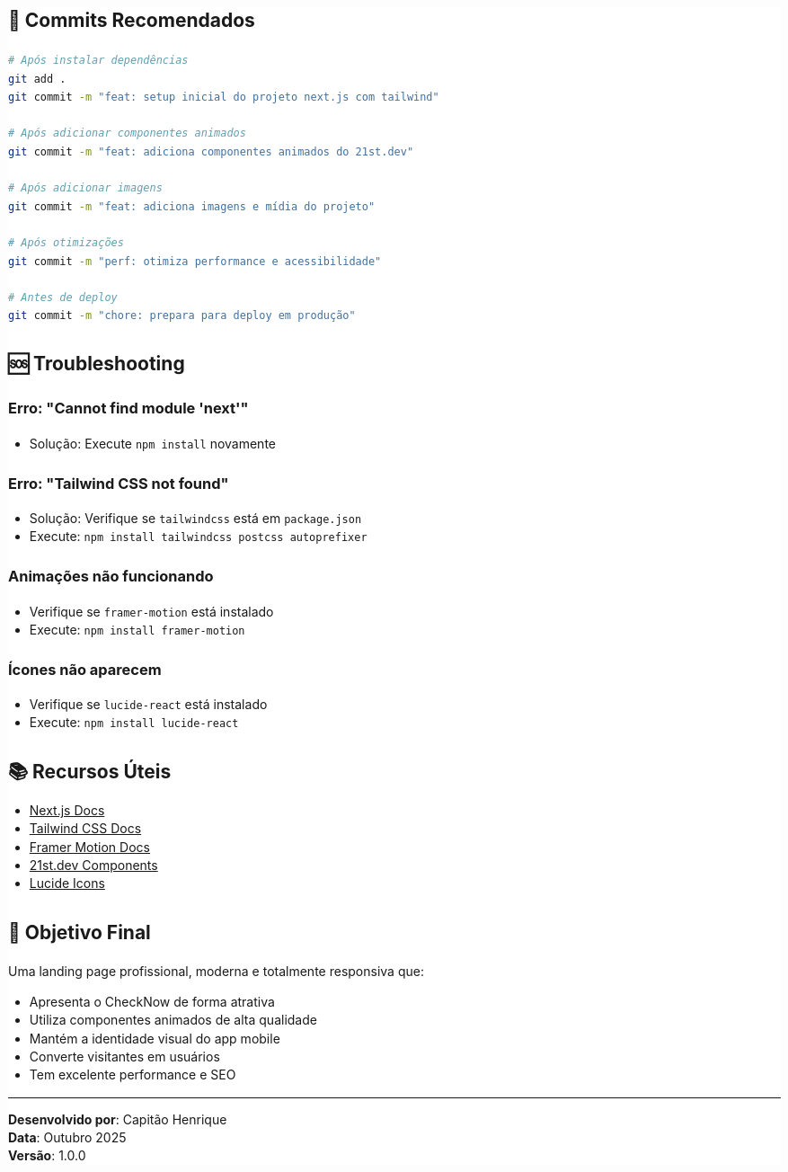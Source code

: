 ## 📝 Commits Recomendados

```bash
# Após instalar dependências
git add .
git commit -m "feat: setup inicial do projeto next.js com tailwind"

# Após adicionar componentes animados
git commit -m "feat: adiciona componentes animados do 21st.dev"

# Após adicionar imagens
git commit -m "feat: adiciona imagens e mídia do projeto"

# Após otimizações
git commit -m "perf: otimiza performance e acessibilidade"

# Antes de deploy
git commit -m "chore: prepara para deploy em produção"
```

## 🆘 Troubleshooting

### Erro: "Cannot find module 'next'"
- Solução: Execute `npm install` novamente

### Erro: "Tailwind CSS not found"
- Solução: Verifique se `tailwindcss` está em `package.json`
- Execute: `npm install tailwindcss postcss autoprefixer`

### Animações não funcionando
- Verifique se `framer-motion` está instalado
- Execute: `npm install framer-motion`

### Ícones não aparecem
- Verifique se `lucide-react` está instalado
- Execute: `npm install lucide-react`

## 📚 Recursos Úteis

- [Next.js Docs](https://nextjs.org/docs)
- [Tailwind CSS Docs](https://tailwindcss.com/docs)
- [Framer Motion Docs](https://www.framer.com/motion)
- [21st.dev Components](https://21st.dev)
- [Lucide Icons](https://lucide.dev)

## 🎯 Objetivo Final

Uma landing page profissional, moderna e totalmente responsiva que:
- Apresenta o CheckNow de forma atrativa
- Utiliza componentes animados de alta qualidade
- Mantém a identidade visual do app mobile
- Converte visitantes em usuários
- Tem excelente performance e SEO

---

**Desenvolvido por**: Capitão Henrique  
**Data**: Outubro 2025  
**Versão**: 1.0.0

